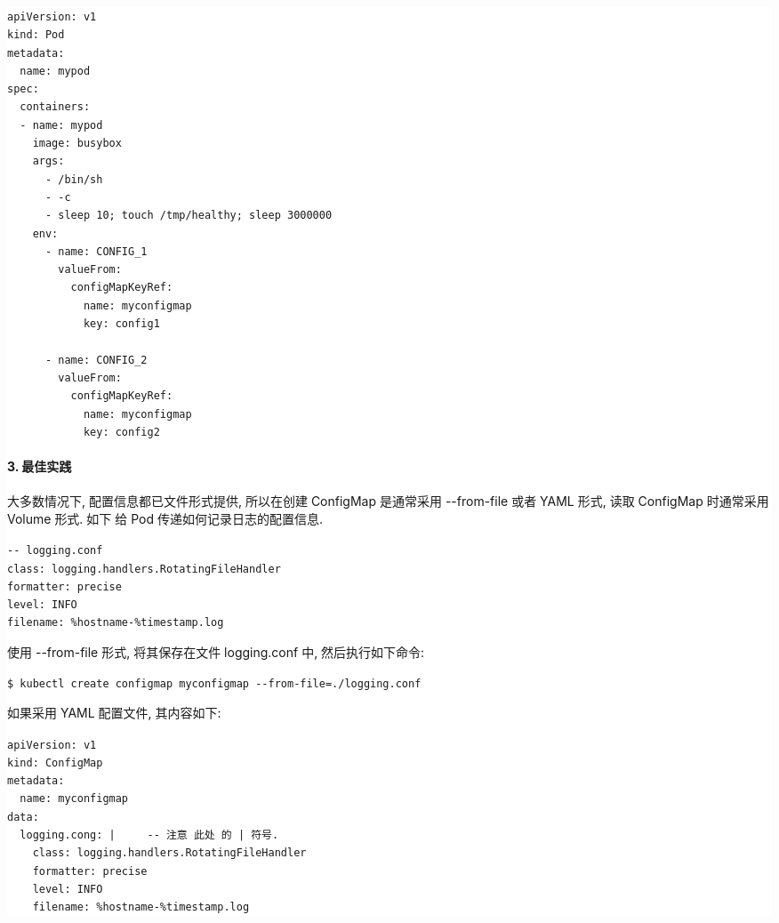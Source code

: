   ```
  apiVersion: v1
  kind: Pod
  metadata:
    name: mypod
  spec:
    containers:
    - name: mypod
      image: busybox
      args:
        - /bin/sh
        - -c
        - sleep 10; touch /tmp/healthy; sleep 3000000
      env:
        - name: CONFIG_1
          valueFrom:
            configMapKeyRef:
              name: myconfigmap
              key: config1

        - name: CONFIG_2
          valueFrom:
            configMapKeyRef:
              name: myconfigmap
              key: config2
  ```

#### 3. 最佳实践
大多数情况下, 配置信息都已文件形式提供, 所以在创建 ConfigMap 是通常采用 --from-file 或者 YAML 形式, 读取 ConfigMap 时通常采用 Volume 形式. 如下 给 Pod 传递如何记录日志的配置信息.

```
-- logging.conf
class: logging.handlers.RotatingFileHandler
formatter: precise
level: INFO
filename: %hostname-%timestamp.log
```
使用 --from-file 形式, 将其保存在文件 logging.conf 中, 然后执行如下命令:

```
$ kubectl create configmap myconfigmap --from-file=./logging.conf
```
如果采用 YAML 配置文件, 其内容如下:

```
apiVersion: v1
kind: ConfigMap
metadata:
  name: myconfigmap
data:
  logging.cong: |     -- 注意 此处 的 | 符号.
    class: logging.handlers.RotatingFileHandler
    formatter: precise
    level: INFO
    filename: %hostname-%timestamp.log
```
